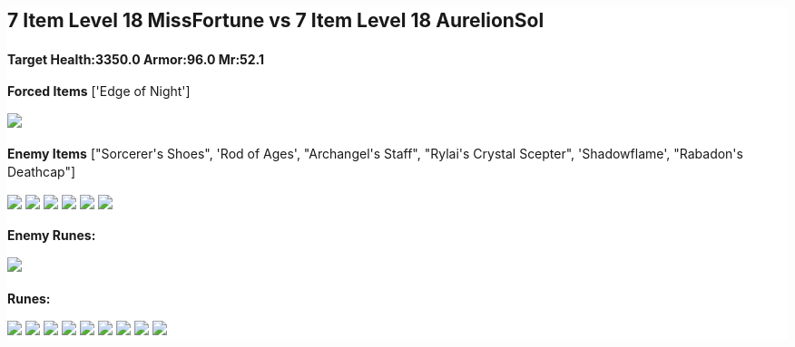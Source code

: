 ## 7 Item Level 18 MissFortune vs 7 Item Level 18 AurelionSol

**Target Health:3350.0 Armor:96.0 Mr:52.1**


**Forced Items** ['Edge of Night']





![](/item/3814.png)



**Enemy Items** ["Sorcerer's Shoes", 'Rod of Ages', "Archangel's Staff", "Rylai's Crystal Scepter", 'Shadowflame', "Rabadon's Deathcap"]





![](/item/3020.png)
![](/item/6657.png)
![](/item/3003.png)
![](/item/3116.png)
![](/item/4645.png)
![](/item/3089.png)



**Enemy Runes:**





![](/StatMods/StatModsArmorIcon.png)



**Runes:**


![](/Styles/Precision/PressTheAttack/PressTheAttack.png)
![](/Styles/Precision/Overheal.png)
![](/Styles/Precision/LegendAlacrity/LegendAlacrity.png)
![](/Styles/Precision/CutDown/CutDown.png)
![](/Styles/Sorcery/AbsoluteFocus/AbsoluteFocus.png)
![](/Styles/Sorcery/GatheringStorm/GatheringStorm.png)
![](/StatMods/StatModsAttackSpeedIcon.png)
![](/StatMods/StatModsAdaptiveForceIcon.png)
![](/StatMods/StatModsArmorIcon.png)
